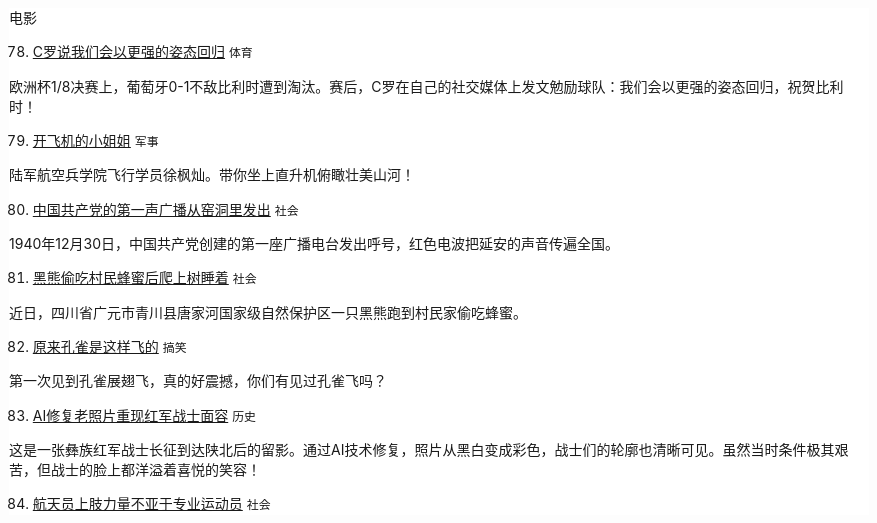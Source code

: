  电影

78. [C罗说我们会以更强的姿态回归](https://m.weibo.cn/search?containerid=100103type%3D1%26t%3D10%26q%3D%23C%E7%BD%97%E8%AF%B4%E6%88%91%E4%BB%AC%E4%BC%9A%E4%BB%A5%E6%9B%B4%E5%BC%BA%E7%9A%84%E5%A7%BF%E6%80%81%E5%9B%9E%E5%BD%92%23&isnewpage=1&extparam=seat%3D1%26filter_type%3Drealtimehot%26dgr%3D0%26cate%3D0%26pos%3D39%26realpos%3D38%26flag%3D0%26c_type%3D31%26display_time%3D1624885630%26pre_seqid%3D1624885630109010949187&luicode=10000011&lfid=106003type%3D25%26t%3D3%26disable_hot%3D1%26filter_type%3Drealtimehot) `体育` 

 欧洲杯1/8决赛上，葡萄牙0-1不敌比利时遭到淘汰。赛后，C罗在自己的社交媒体上发文勉励球队：我们会以更强的姿态回归，祝贺比利时！

79. [开飞机的小姐姐](https://m.weibo.cn/search?containerid=100103type%3D1%26t%3D10%26q%3D%23%E5%BC%80%E9%A3%9E%E6%9C%BA%E7%9A%84%E5%B0%8F%E5%A7%90%E5%A7%90%23&isnewpage=1&extparam=seat%3D1%26filter_type%3Drealtimehot%26dgr%3D0%26cate%3D0%26pos%3D40%26realpos%3D39%26flag%3D0%26c_type%3D31%26display_time%3D1624885630%26pre_seqid%3D1624885630109010949187&luicode=10000011&lfid=106003type%3D25%26t%3D3%26disable_hot%3D1%26filter_type%3Drealtimehot) `军事` 

 陆军航空兵学院飞行学员徐枫灿。带你坐上直升机俯瞰壮美山河！

80. [中国共产党的第一声广播从窑洞里发出](https://m.weibo.cn/search?containerid=100103type%3D1%26t%3D10%26q%3D%23%E4%B8%AD%E5%9B%BD%E5%85%B1%E4%BA%A7%E5%85%9A%E7%9A%84%E7%AC%AC%E4%B8%80%E5%A3%B0%E5%B9%BF%E6%92%AD%E4%BB%8E%E7%AA%91%E6%B4%9E%E9%87%8C%E5%8F%91%E5%87%BA%23&isnewpage=1&extparam=seat%3D1%26filter_type%3Drealtimehot%26dgr%3D0%26cate%3D0%26pos%3D42%26realpos%3D41%26flag%3D0%26c_type%3D31%26display_time%3D1624885630%26pre_seqid%3D1624885630109010949187&luicode=10000011&lfid=106003type%3D25%26t%3D3%26disable_hot%3D1%26filter_type%3Drealtimehot) `社会` 

 1940年12月30日，中国共产党创建的第一座广播电台发出呼号，红色电波把延安的声音传遍全国。

81. [黑熊偷吃村民蜂蜜后爬上树睡着](https://m.weibo.cn/search?containerid=100103type%3D1%26t%3D10%26q%3D%23%E9%BB%91%E7%86%8A%E5%81%B7%E5%90%83%E6%9D%91%E6%B0%91%E8%9C%82%E8%9C%9C%E5%90%8E%E7%88%AC%E4%B8%8A%E6%A0%91%E7%9D%A1%E7%9D%80%23&isnewpage=1&extparam=seat%3D1%26filter_type%3Drealtimehot%26dgr%3D0%26cate%3D0%26pos%3D44%26realpos%3D43%26flag%3D0%26c_type%3D31%26display_time%3D1624885630%26pre_seqid%3D1624885630109010949187&luicode=10000011&lfid=106003type%3D25%26t%3D3%26disable_hot%3D1%26filter_type%3Drealtimehot) `社会` 

 近日，四川省广元市青川县唐家河国家级自然保护区一只黑熊跑到村民家偷吃蜂蜜。

82. [原来孔雀是这样飞的](https://m.weibo.cn/search?containerid=100103type%3D1%26t%3D10%26q%3D%23%E5%8E%9F%E6%9D%A5%E5%AD%94%E9%9B%80%E6%98%AF%E8%BF%99%E6%A0%B7%E9%A3%9E%E7%9A%84%23&isnewpage=1&extparam=seat%3D1%26filter_type%3Drealtimehot%26dgr%3D0%26cate%3D0%26pos%3D45%26realpos%3D44%26flag%3D0%26c_type%3D31%26display_time%3D1624885630%26pre_seqid%3D1624885630109010949187&luicode=10000011&lfid=106003type%3D25%26t%3D3%26disable_hot%3D1%26filter_type%3Drealtimehot) `搞笑` 

 第一次见到孔雀展翅飞，真的好震撼，你们有见过孔雀飞吗？

83. [AI修复老照片重现红军战士面容](https://m.weibo.cn/search?containerid=100103type%3D1%26t%3D10%26q%3D%23AI%E4%BF%AE%E5%A4%8D%E8%80%81%E7%85%A7%E7%89%87%E9%87%8D%E7%8E%B0%E7%BA%A2%E5%86%9B%E6%88%98%E5%A3%AB%E9%9D%A2%E5%AE%B9%23&isnewpage=1&extparam=seat%3D1%26filter_type%3Drealtimehot%26dgr%3D0%26cate%3D0%26pos%3D47%26realpos%3D46%26flag%3D1%26c_type%3D31%26display_time%3D1624885630%26pre_seqid%3D1624885630109010949187&luicode=10000011&lfid=106003type%3D25%26t%3D3%26disable_hot%3D1%26filter_type%3Drealtimehot) `历史` 

 这是一张彝族红军战士长征到达陕北后的留影。通过AI技术修复，照片从黑白变成彩色，战士们的轮廓也清晰可见。虽然当时条件极其艰苦，但战士的脸上都洋溢着喜悦的笑容！

84. [航天员上肢力量不亚于专业运动员](https://m.weibo.cn/search?containerid=100103type%3D1%26t%3D10%26q%3D%23%E8%88%AA%E5%A4%A9%E5%91%98%E4%B8%8A%E8%82%A2%E5%8A%9B%E9%87%8F%E4%B8%8D%E4%BA%9A%E4%BA%8E%E4%B8%93%E4%B8%9A%E8%BF%90%E5%8A%A8%E5%91%98%23&isnewpage=1&extparam=seat%3D1%26filter_type%3Drealtimehot%26dgr%3D0%26cate%3D0%26pos%3D48%26realpos%3D47%26flag%3D0%26c_type%3D31%26display_time%3D1624885630%26pre_seqid%3D1624885630109010949187&luicode=10000011&lfid=106003type%3D25%26t%3D3%26disable_hot%3D1%26filter_type%3Drealtimehot) `社会` 

